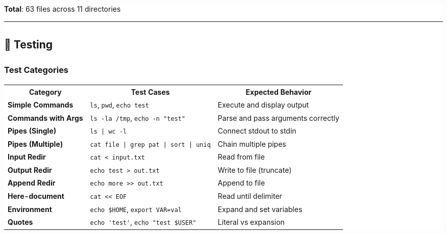 **Total**: 63 files across 11 directories

---

## 🧪 Testing

### Test Categories

<table>
<tr>
<th>Category</th>
<th>Test Cases</th>
<th>Expected Behavior</th>
</tr>
<tr>
<td><b>Simple Commands</b></td>
<td><code>ls</code>, <code>pwd</code>, <code>echo test</code></td>
<td>Execute and display output</td>
</tr>
<tr>
<td><b>Commands with Args</b></td>
<td><code>ls -la /tmp</code>, <code>echo -n "test"</code></td>
<td>Parse and pass arguments correctly</td>
</tr>
<tr>
<td><b>Pipes (Single)</b></td>
<td><code>ls | wc -l</code></td>
<td>Connect stdout to stdin</td>
</tr>
<tr>
<td><b>Pipes (Multiple)</b></td>
<td><code>cat file | grep pat | sort | uniq</code></td>
<td>Chain multiple pipes</td>
</tr>
<tr>
<td><b>Input Redir</b></td>
<td><code>cat < input.txt</code></td>
<td>Read from file</td>
</tr>
<tr>
<td><b>Output Redir</b></td>
<td><code>echo test > out.txt</code></td>
<td>Write to file (truncate)</td>
</tr>
<tr>
<td><b>Append Redir</b></td>
<td><code>echo more >> out.txt</code></td>
<td>Append to file</td>
</tr>
<tr>
<td><b>Here-document</b></td>
<td><code>cat << EOF</code></td>
<td>Read until delimiter</td>
</tr>
<tr>
<td><b>Environment</b></td>
<td><code>echo $HOME</code>, <code>export VAR=val</code></td>
<td>Expand and set variables</td>
</tr>
<tr>
<td><b>Quotes</b></td>
<td><code>echo 'test'</code>, <code>echo "test $USER"</code></td>
<td>Literal vs expansion</td>